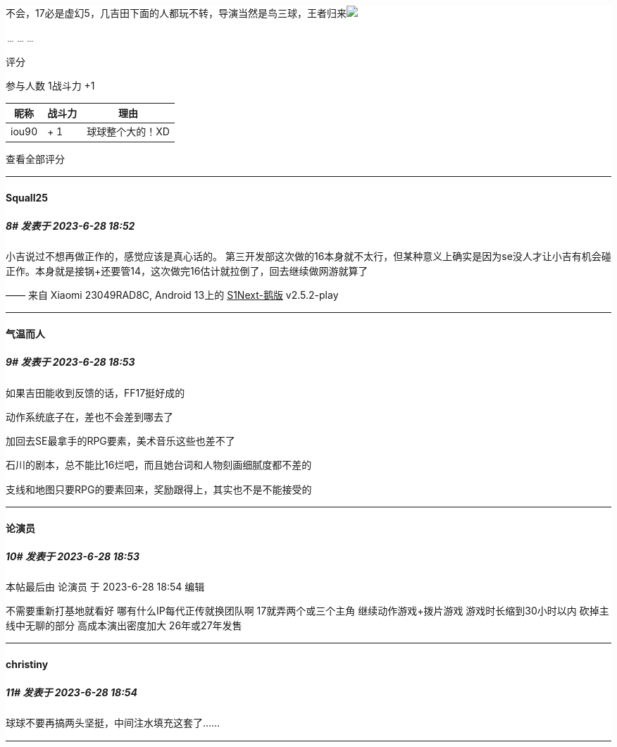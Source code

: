 不会，17必是虚幻5，几吉田下面的人都玩不转，导演当然是鸟三球，王者归来<img src="https://static.saraba1st.com/image/smiley/face2017/037.png" referrerpolicy="no-referrer">

﹍﹍﹍

评分

 参与人数 1战斗力 +1

|昵称|战斗力|理由|
|----|---|---|
| iou90| + 1|球球整个大的！XD|

查看全部评分

*****

####  Squall25  
##### 8#       发表于 2023-6-28 18:52

小吉说过不想再做正作的，感觉应该是真心话的。
第三开发部这次做的16本身就不太行，但某种意义上确实是因为se没人才让小吉有机会碰正作。本身就是接锅+还要管14，这次做完16估计就拉倒了，回去继续做网游就算了

—— 来自 Xiaomi 23049RAD8C, Android 13上的 [S1Next-鹅版](https://github.com/ykrank/S1-Next/releases) v2.5.2-play

*****

####  气温而人  
##### 9#       发表于 2023-6-28 18:53

如果吉田能收到反馈的话，FF17挺好成的

动作系统底子在，差也不会差到哪去了

加回去SE最拿手的RPG要素，美术音乐这些也差不了

石川的剧本，总不能比16烂吧，而且她台词和人物刻画细腻度都不差的

支线和地图只要RPG的要素回来，奖励跟得上，其实也不是不能接受的

*****

####  论演员  
##### 10#       发表于 2023-6-28 18:53

 本帖最后由 论演员 于 2023-6-28 18:54 编辑 

不需要重新打基地就看好 哪有什么IP每代正传就换团队啊 17就弄两个或三个主角 继续动作游戏+拨片游戏 游戏时长缩到30小时以内 砍掉主线中无聊的部分 高成本演出密度加大 26年或27年发售

*****

####  christiny  
##### 11#       发表于 2023-6-28 18:54

球球不要再搞两头坚挺，中间注水填充这套了……

*****

